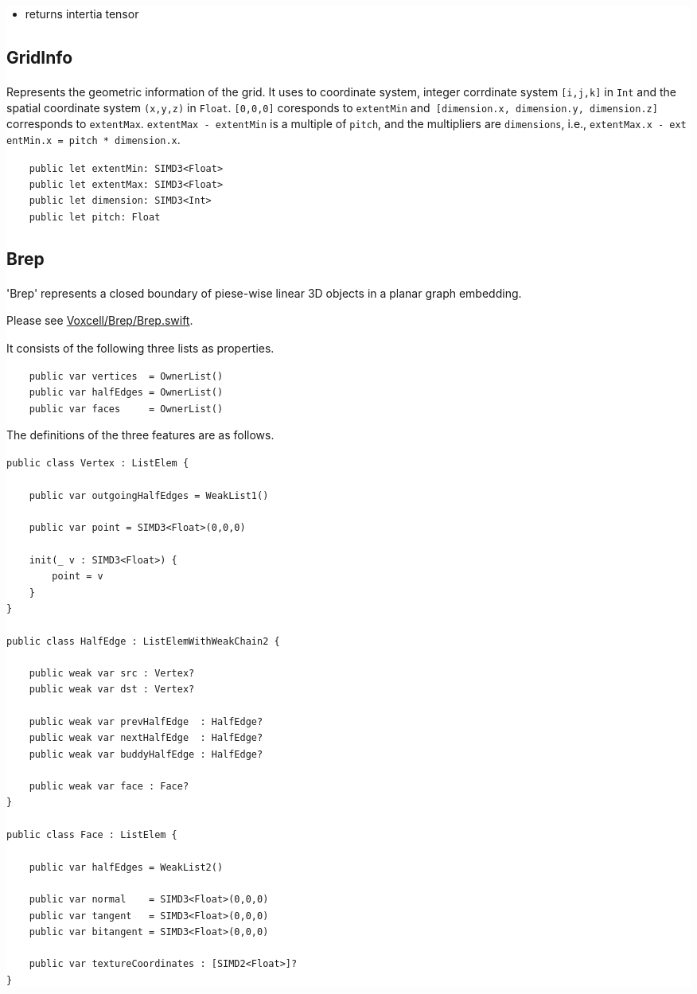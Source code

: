 - returns intertia tensor

## GridInfo
Represents the geometric information of the grid.
It uses to coordinate system, integer corrdinate system `[i,j,k]` in `Int` and the spatial coordinate system `(x,y,z)` in `Float`.
`[0,0,0]` coresponds to `extentMin` and` [dimension.x, dimension.y, dimension.z]` corresponds to `extentMax`. `extentMax - extentMin` is a multiple of `pitch`, and the multipliers are `dimensions`, i.e., `extentMax.x - extentMin.x = pitch * dimension.x`.

```
    public let extentMin: SIMD3<Float>
    public let extentMax: SIMD3<Float>
    public let dimension: SIMD3<Int>
    public let pitch: Float

```

##  Brep
'Brep' represents a closed boundary of piese-wise linear 3D objects in a planar graph embedding.

Please see [Voxcell/Brep/Brep.swift](../Brep/Brep.swift).

It consists of the following three lists as properties.
```
    public var vertices  = OwnerList()
    public var halfEdges = OwnerList()
    public var faces     = OwnerList()
```
The definitions of the three features are as follows.
```
public class Vertex : ListElem {

    public var outgoingHalfEdges = WeakList1()
    
    public var point = SIMD3<Float>(0,0,0)
    
    init(_ v : SIMD3<Float>) {
        point = v
    }
}

public class HalfEdge : ListElemWithWeakChain2 {

    public weak var src : Vertex?
    public weak var dst : Vertex?

    public weak var prevHalfEdge  : HalfEdge?
    public weak var nextHalfEdge  : HalfEdge?
    public weak var buddyHalfEdge : HalfEdge?

    public weak var face : Face?
}

public class Face : ListElem {

    public var halfEdges = WeakList2()

    public var normal    = SIMD3<Float>(0,0,0)
    public var tangent   = SIMD3<Float>(0,0,0)
    public var bitangent = SIMD3<Float>(0,0,0)

    public var textureCoordinates : [SIMD2<Float>]?
}
```